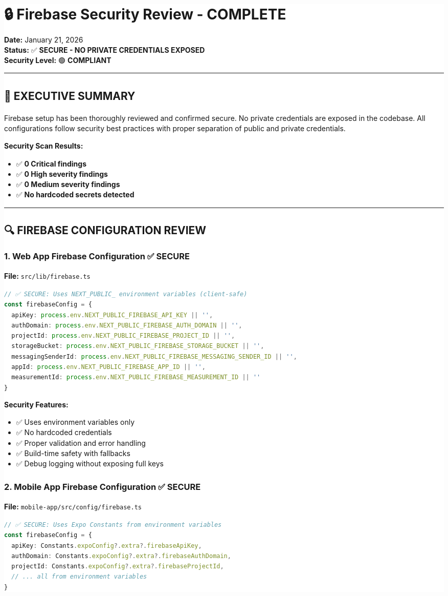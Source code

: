 # 🔒 Firebase Security Review - COMPLETE

**Date:** January 21, 2026  
**Status:** ✅ **SECURE - NO PRIVATE CREDENTIALS EXPOSED**  
**Security Level:** 🟢 **COMPLIANT**

---

## 🎯 **EXECUTIVE SUMMARY**

Firebase setup has been thoroughly reviewed and confirmed secure. No private credentials are exposed in the codebase. All configurations follow security best practices with proper separation of public and private credentials.

**Security Scan Results:**
- ✅ **0 Critical findings**
- ✅ **0 High severity findings**
- ✅ **0 Medium severity findings**
- ✅ **No hardcoded secrets detected**

---

## 🔍 **FIREBASE CONFIGURATION REVIEW**

### **1. Web App Firebase Configuration ✅ SECURE**

**File:** `src/lib/firebase.ts`
```typescript
// ✅ SECURE: Uses NEXT_PUBLIC_ environment variables (client-safe)
const firebaseConfig = {
  apiKey: process.env.NEXT_PUBLIC_FIREBASE_API_KEY || '',
  authDomain: process.env.NEXT_PUBLIC_FIREBASE_AUTH_DOMAIN || '',
  projectId: process.env.NEXT_PUBLIC_FIREBASE_PROJECT_ID || '',
  storageBucket: process.env.NEXT_PUBLIC_FIREBASE_STORAGE_BUCKET || '',
  messagingSenderId: process.env.NEXT_PUBLIC_FIREBASE_MESSAGING_SENDER_ID || '',
  appId: process.env.NEXT_PUBLIC_FIREBASE_APP_ID || '',
  measurementId: process.env.NEXT_PUBLIC_FIREBASE_MEASUREMENT_ID || ''
}
```

**Security Features:**
- ✅ Uses environment variables only
- ✅ No hardcoded credentials
- ✅ Proper validation and error handling
- ✅ Build-time safety with fallbacks
- ✅ Debug logging without exposing full keys

### **2. Mobile App Firebase Configuration ✅ SECURE**

**File:** `mobile-app/src/config/firebase.ts`
```typescript
// ✅ SECURE: Uses Expo Constants from environment variables
const firebaseConfig = {
  apiKey: Constants.expoConfig?.extra?.firebaseApiKey,
  authDomain: Constants.expoConfig?.extra?.firebaseAuthDomain,
  projectId: Constants.expoConfig?.extra?.firebaseProjectId,
  // ... all from environment variables
}
```
